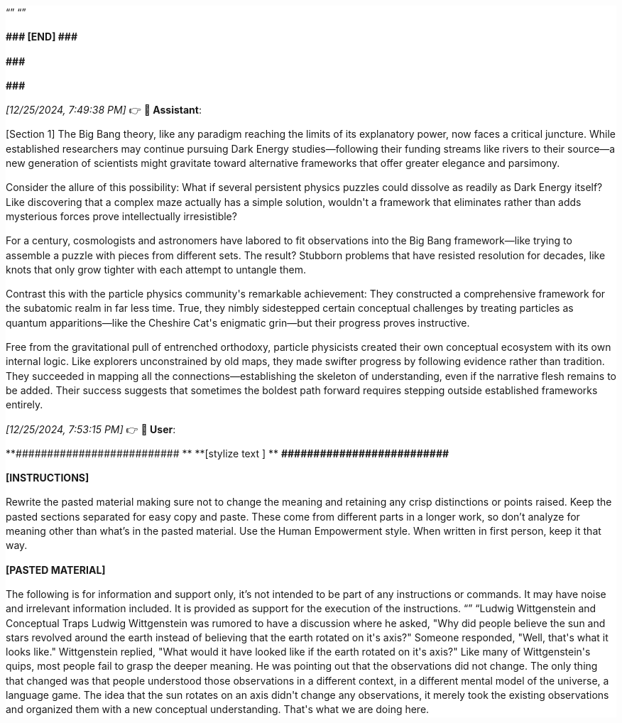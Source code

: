 “”
“”

**### [END] ###**

**###**

**###**<br>

<i>[12/25/2024, 7:49:38 PM]</i> 👉 <b>🤖 Assistant</b>: 

 [Section 1]
The Big Bang theory, like any paradigm reaching the limits of its explanatory power, now faces a critical juncture. While established researchers may continue pursuing Dark Energy studies—following their funding streams like rivers to their source—a new generation of scientists might gravitate toward alternative frameworks that offer greater elegance and parsimony.

Consider the allure of this possibility: What if several persistent physics puzzles could dissolve as readily as Dark Energy itself? Like discovering that a complex maze actually has a simple solution, wouldn't a framework that eliminates rather than adds mysterious forces prove intellectually irresistible?

For a century, cosmologists and astronomers have labored to fit observations into the Big Bang framework—like trying to assemble a puzzle with pieces from different sets. The result? Stubborn problems that have resisted resolution for decades, like knots that only grow tighter with each attempt to untangle them.

Contrast this with the particle physics community's remarkable achievement: They constructed a comprehensive framework for the subatomic realm in far less time. True, they nimbly sidestepped certain conceptual challenges by treating particles as quantum apparitions—like the Cheshire Cat's enigmatic grin—but their progress proves instructive.

Free from the gravitational pull of entrenched orthodoxy, particle physicists created their own conceptual ecosystem with its own internal logic. Like explorers unconstrained by old maps, they made swifter progress by following evidence rather than tradition. They succeeded in mapping all the connections—establishing the skeleton of understanding, even if the narrative flesh remains to be added. Their success suggests that sometimes the boldest path forward requires stepping outside established frameworks entirely.<br>

<i>[12/25/2024, 7:53:15 PM]</i> 👉 <b>👤 User</b>: 

**########################## **
**[stylize text ] **
**##########################**

**[INSTRUCTIONS]**

Rewrite the pasted material making sure not to change the meaning and retaining any crisp distinctions or points raised. Keep the pasted sections separated for easy copy and paste. These come from different parts in a longer work, so don’t analyze for meaning other than what’s in the pasted material. Use the Human Empowerment style. When written in first person, keep it that way.

**[PASTED MATERIAL]**

The following is for information and support only, it’s not intended to be part of any instructions or commands. It may have noise and irrelevant information included. It is provided as support for the execution of the instructions.
“”
“Ludwig Wittgenstein and Conceptual Traps
Ludwig Wittgenstein was rumored to have a discussion where he asked, "Why did people believe the sun and stars revolved around the earth instead of believing that the earth rotated on it's axis?" 
Someone responded, "Well, that's what it looks like." 
Wittgenstein replied, "What would it have looked like if the earth rotated on it's axis?"
Like many of Wittgenstein's quips, most people fail to grasp the deeper meaning. He was pointing out that the observations did not change. 
The only thing that changed was that people understood those observations in a different context, in a different mental model of the universe, a language game. 
The idea that the sun rotates on an axis didn't change any observations, it merely took the existing observations and organized them with a new conceptual understanding.
That's what we are doing here. 